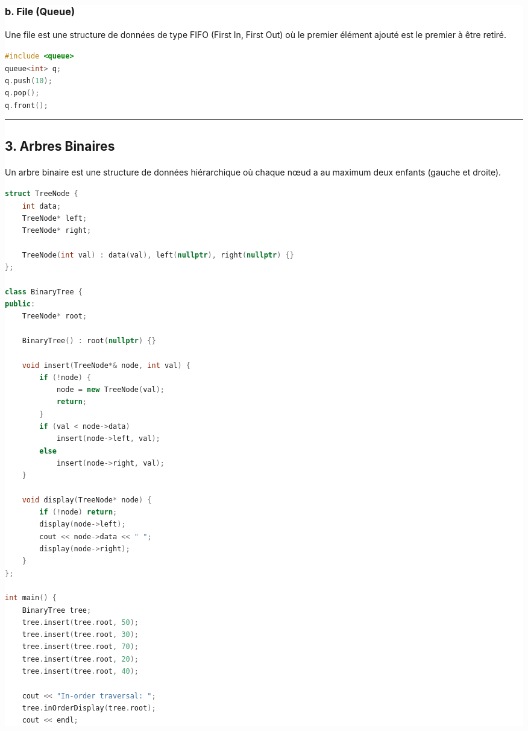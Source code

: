 ### b. File (Queue)

Une file est une structure de données de type FIFO (First In, First Out) où le premier élément ajouté est le premier à être retiré.

```cpp
#include <queue>
queue<int> q;
q.push(10);
q.pop();
q.front();
```

---

## 3. Arbres Binaires

Un arbre binaire est une structure de données hiérarchique où chaque nœud a au maximum deux enfants (gauche et droite).

```cpp
struct TreeNode {
    int data;
    TreeNode* left;
    TreeNode* right;

    TreeNode(int val) : data(val), left(nullptr), right(nullptr) {}
};

class BinaryTree {
public:
    TreeNode* root;

    BinaryTree() : root(nullptr) {}

    void insert(TreeNode*& node, int val) {
        if (!node) {
            node = new TreeNode(val);
            return;
        }
        if (val < node->data)
            insert(node->left, val);
        else
            insert(node->right, val);
    }

    void display(TreeNode* node) {
        if (!node) return;
        display(node->left);
        cout << node->data << " ";
        display(node->right);
    }
};

int main() {
    BinaryTree tree;
    tree.insert(tree.root, 50);
    tree.insert(tree.root, 30);
    tree.insert(tree.root, 70);
    tree.insert(tree.root, 20);
    tree.insert(tree.root, 40);

    cout << "In-order traversal: ";
    tree.inOrderDisplay(tree.root);
    cout << endl;
```